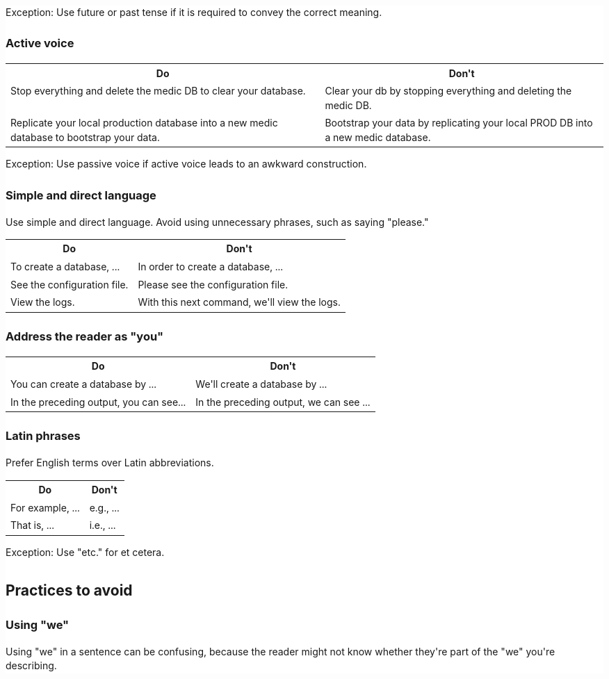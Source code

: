 Exception: Use future or past tense if it is required to convey the correct meaning.

### Active voice

<table>
  <tr><th>Do</th><th>Don't</th></tr>
  <tr><td>Stop everything and delete the medic DB to clear your database.</td><td>Clear your db by stopping everything and deleting the medic DB.</td></tr>
  <tr><td>Replicate your local production database into a new medic database to bootstrap your data.</td><td>Bootstrap your data by replicating your local PROD DB into a new medic database.</td></tr>
</table>

Exception: Use passive voice if active voice leads to an awkward construction.

### Simple and direct language

Use simple and direct language. Avoid using unnecessary phrases, such as saying "please."

<table>
  <tr><th>Do</th><th>Don't</th></tr>
  <tr><td>To create a database, ...</td><td>In order to create a database, ...</td></tr>
  <tr><td>See the configuration file.</td><td>Please see the configuration file.</td></tr>
  <tr><td>View the logs.</td><td>With this next command, we'll view the logs.</td></tr>

</table>

### Address the reader as "you"

<table>
  <tr><th>Do</th><th>Don't</th></tr>
  <tr><td>You can create a database by ...</td><td>We'll create a database by ...</td></tr>
    <tr><td>In the preceding output, you can see...</td><td>In the preceding output, we can see ...</td></tr>
</table>

### Latin phrases

Prefer English terms over Latin abbreviations.

<table>
  <tr><th>Do</th><th>Don't</th></tr>
  <tr><td>For example, ...</td><td>e.g., ...</td></tr>
  <tr><td>That is, ...</td><td>i.e., ...</td></tr>
</table>

Exception: Use "etc." for et cetera.

## Practices to avoid

### Using "we"

Using "we" in a sentence can be confusing, because the reader might not know
whether they're part of the "we" you're describing.

